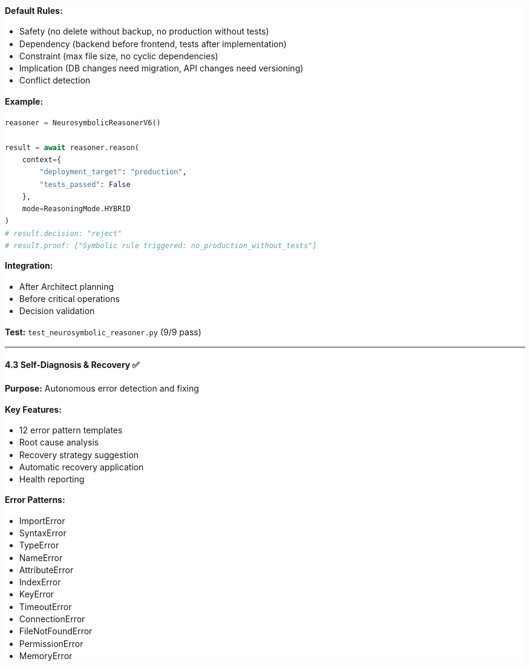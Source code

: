 **Default Rules:**
- Safety (no delete without backup, no production without tests)
- Dependency (backend before frontend, tests after implementation)
- Constraint (max file size, no cyclic dependencies)
- Implication (DB changes need migration, API changes need versioning)
- Conflict detection

**Example:**
```python
reasoner = NeurosymbolicReasonerV6()

result = await reasoner.reason(
    context={
        "deployment_target": "production",
        "tests_passed": False
    },
    mode=ReasoningMode.HYBRID
)
# result.decision: "reject"
# result.proof: ["Symbolic rule triggered: no_production_without_tests"]
```

**Integration:**
- After Architect planning
- Before critical operations
- Decision validation

**Test:** `test_neurosymbolic_reasoner.py` (9/9 pass)

---

#### 4.3 Self-Diagnosis & Recovery ✅
**Purpose:** Autonomous error detection and fixing

**Key Features:**
- 12 error pattern templates
- Root cause analysis
- Recovery strategy suggestion
- Automatic recovery application
- Health reporting

**Error Patterns:**
- ImportError
- SyntaxError
- TypeError
- NameError
- AttributeError
- IndexError
- KeyError
- TimeoutError
- ConnectionError
- FileNotFoundError
- PermissionError
- MemoryError
